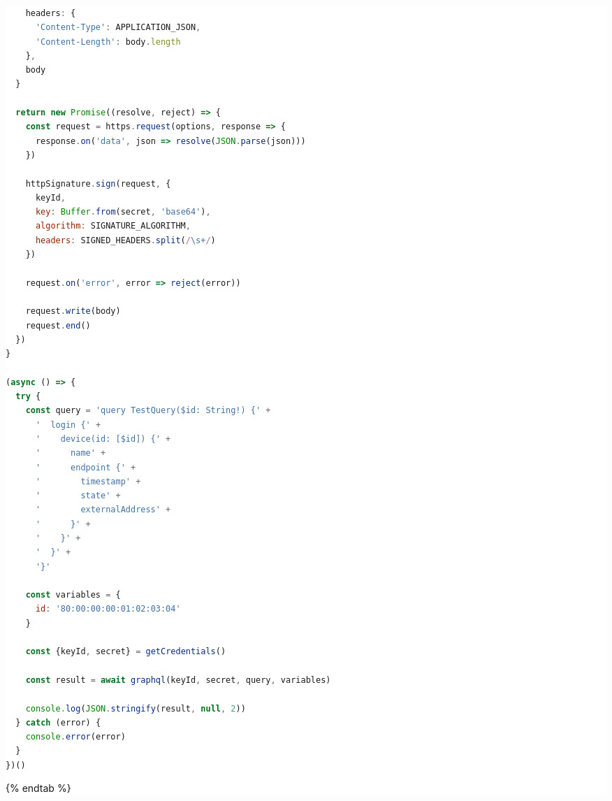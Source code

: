 ```javascript
    headers: {
      'Content-Type': APPLICATION_JSON,
      'Content-Length': body.length
    },
    body
  }
​
  return new Promise((resolve, reject) => {
    const request = https.request(options, response => {
      response.on('data', json => resolve(JSON.parse(json)))
    })
​
    httpSignature.sign(request, {
      keyId,
      key: Buffer.from(secret, 'base64'),
      algorithm: SIGNATURE_ALGORITHM,
      headers: SIGNED_HEADERS.split(/\s+/)
    })
​
    request.on('error', error => reject(error))
​
    request.write(body)
    request.end()
  })
}
​
(async () => {
  try {
    const query = 'query TestQuery($id: String!) {' +
      '  login {' +
      '    device(id: [$id]) {' +
      '      name' +
      '      endpoint {' +
      '        timestamp' +
      '        state' +
      '        externalAddress' +
      '      }' +
      '    }' +
      '  }' +
      '}'
​
    const variables = {
      id: '80:00:00:00:01:02:03:04'
    }
​
    const {keyId, secret} = getCredentials()
​
    const result = await graphql(keyId, secret, query, variables)
​
    console.log(JSON.stringify(result, null, 2))
  } catch (error) {
    console.error(error)
  }
})()
```
{% endtab %}
